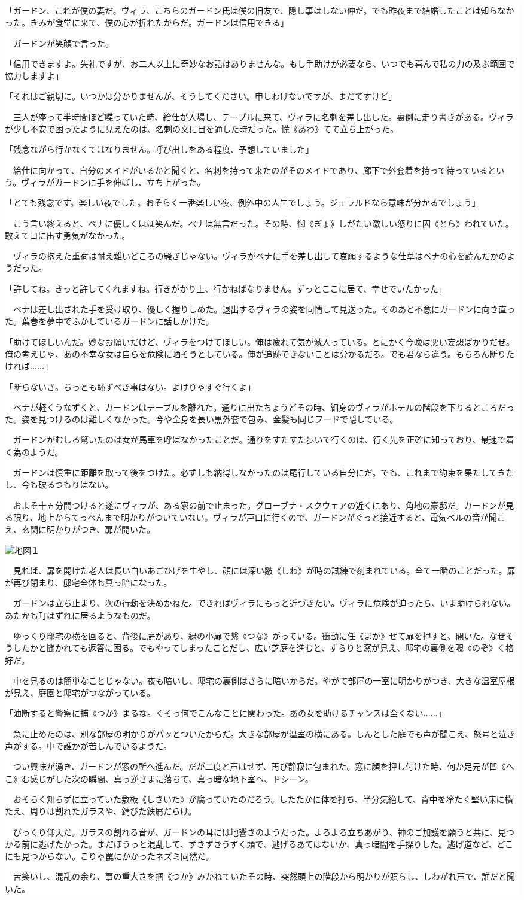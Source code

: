 「ガードン、これが僕の妻だ。ヴィラ、こちらのガードン氏は僕の旧友で、隠し事はしない仲だ。でも昨夜まで結婚したことは知らなかった。きみが食堂に来て、僕の心が折れたからだ。ガードンは信用できる」

　ガードンが笑顔で言った。

「信用できますよ。失礼ですが、お二人以上に奇妙なお話はありませんな。もし手助けが必要なら、いつでも喜んで私の力の及ぶ範囲で協力しますよ」

「それはご親切に。いつかは分かりませんが、そうしてください。申しわけないですが、まだですけど」

　三人が座って半時間ほど喋っていた時、給仕が入場し、テーブルに来て、ヴィラに名刺を差し出した。裏側に走り書きがある。ヴィラが少し不安で困ったように見えたのは、名刺の文に目を通した時だった。慌《あわ》てて立ち上がった。

「残念ながら行かなくてはなりません。呼び出しをある程度、予想していました」

　給仕に向かって、自分のメイドがいるかと聞くと、名刺を持って来たのがそのメイドであり、廊下で外套着を持って待っているという。ヴィラがガードンに手を伸ばし、立ち上がった。

「とても残念です。楽しい夜でした。おそらく一番楽しい夜、例外中の人生でしょう。ジェラルドなら意味が分かるでしょう」

　こう言い終えると、ベナに優しくほほ笑んだ。ベナは無言だった。その時、御《ぎょ》しがたい激しい怒りに囚《とら》われていた。敢えて口に出す勇気がなかった。

　ヴィラの抱えた重荷は耐え難いどころの騒ぎじゃない。ヴィラがベナに手を差し出して哀願するような仕草はベナの心を読んだかのようだった。

「許してね。きっと許してくれますね。行きがかり上、行かねばなりません。ずっとここに居て、幸せでいたかった」

　ベナは差し出された手を受け取り、優しく握りしめた。退出するヴィラの姿を同情して見送った。そのあと不意にガードンに向き直った。葉巻を夢中でふかしているガードンに話しかけた。

「助けてほしいんだ。妙なお願いだけど、ヴィラをつけてほしい。俺は疲れて気が滅入っている。とにかく今晩は悪い妄想ばかりだぜ。俺の考えじゃ、あの不幸な女は自らを危険に晒そうとしている。俺が追跡できないことは分かるだろ。でも君なら違う。もちろん断りたければ……」

「断らないさ。ちっとも恥ずべき事はない。よけりゃすぐ行くよ」

　ベナが軽くうなずくと、ガードンはテーブルを離れた。通りに出たちょうどその時、細身のヴィラがホテルの階段を下りるところだった。姿を見つけるのは難しくなかった。今や全身を長い黒外套で包み、金髪も同じフードで隠している。

　ガードンがむしろ驚いたのは女が馬車を呼ばなかったことだ。通りをすたすた歩いて行くのは、行く先を正確に知っており、最速で着く為のようだ。

　ガードンは慎重に距離を取って後をつけた。必ずしも納得しなかったのは尾行している自分にだ。でも、これまで約束を果たしてきたし、今も破るつもりはない。

　およそ十五分間つけると遂にヴィラが、ある家の前で止まった。グローブナ・スクウェアの近くにあり、角地の豪邸だ。ガードンが見る限り、地上からてっぺんまで明かりがついていない。ヴィラが戸口に行くので、ガードンがぐっと接近すると、電気ベルの音が聞こえ、玄関に明かりがつき、扉が開いた。

![地図１](https://www.aozora.gr.jp/cards/002043/files/fig59883_03.png)

　見れば、扉を開けた老人は長い白いあごひげを生やし、顔には深い皺《しわ》が時の試練で刻まれている。全て一瞬のことだった。扉が再び閉まり、邸宅全体も真っ暗になった。

　ガードンは立ち止まり、次の行動を決めかねた。できればヴィラにもっと近づきたい。ヴィラに危険が迫ったら、いま助けられない。あたかも町はずれに居るようなものだ。

　ゆっくり邸宅の横を回ると、背後に庭があり、緑の小扉で繋《つな》がっている。衝動に任《まか》せて扉を押すと、開いた。なぜそうしたかと聞かれても返答に困る。でもやってしまったことだし、広い芝庭を進むと、ずらりと窓が見え、邸宅の裏側を覗《のぞ》く格好だ。

　中を見るのは簡単なことじゃない。夜も暗いし、邸宅の裏側はさらに暗いからだ。やがて部屋の一室に明かりがつき、大きな温室屋根が見え、庭園と邸宅がつながっている。

「油断すると警察に捕《つか》まるな。くそっ何でこんなことに関わった。あの女を助けるチャンスは全くない……」

　急に止めたのは、別な部屋の明かりがパッとついたからだ。大きな部屋が温室の横にある。しんとした庭でも声が聞こえ、怒号と泣き声がする。中で誰かが苦しんでいるようだ。

　つい興味が湧き、ガードンが窓の所へ進んだ。だが二度と声はせず、再び静寂に包まれた。窓に顔を押し付けた時、何か足元が凹《へこ》む感じがした次の瞬間、真っ逆さまに落ちて、真っ暗な地下室へ、ドシーン。

　おそらく知らずに立っていた敷板《しきいた》が腐っていたのだろう。したたかに体を打ち、半分気絶して、背中を冷たく堅い床に横たえ、周りは割れたガラスや、錆びた鉄屑だらけ。

　びっくり仰天だ。ガラスの割れる音が、ガードンの耳には地響きのようだった。よろよろ立ちあがり、神のご加護を願うと共に、見つかる前に逃げたかった。まだぼうっと混乱して、ずきずきうずく頭で、逃げるあてはないか、真っ暗闇を手探りした。逃げ道など、どこにも見つからない。こりゃ罠にかかったネズミ同然だ。

　苦笑いし、混乱の余り、事の重大さを掴《つか》みかねていたその時、突然頭上の階段から明かりが照らし、しわがれ声で、誰だと聞いた。

